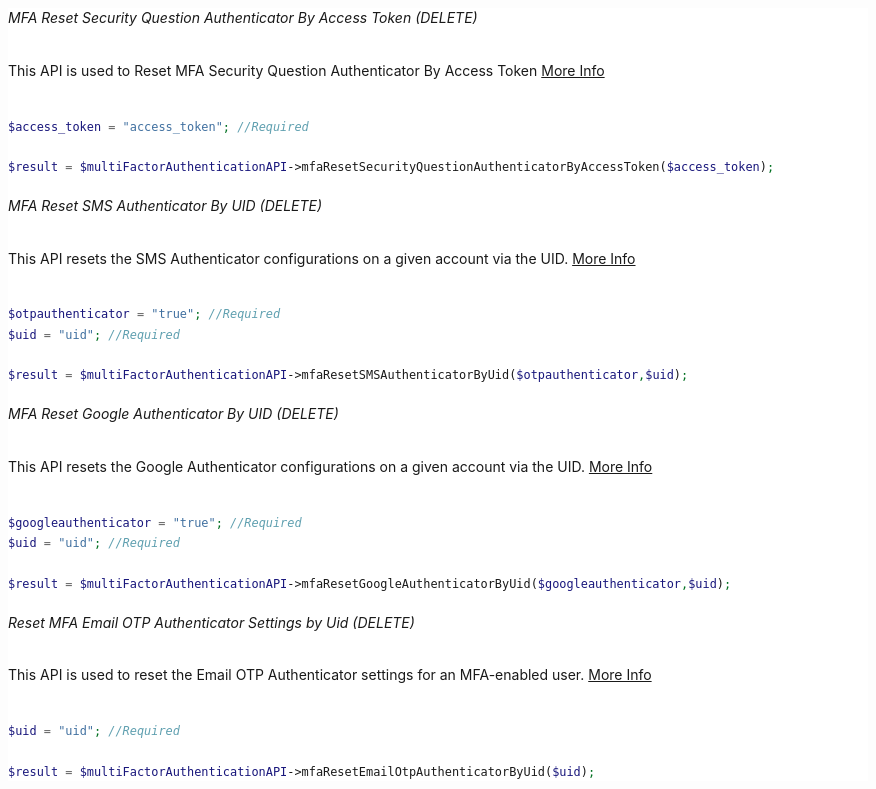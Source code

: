  
<h6 id="MFAResetSecurityQuestionAuthenticatorByAccessToken-delete-">MFA Reset Security Question Authenticator By Access Token (DELETE)</h6> 

This API is used to Reset MFA Security Question Authenticator By Access Token
 [More Info](https://www.loginradius.com/legacy/docs/api/v2/customer-identity-api/multi-factor-authentication/reset-mfa-security-question-by-access-token/)

 ```php
 
$access_token = "access_token"; //Required
 
$result = $multiFactorAuthenticationAPI->mfaResetSecurityQuestionAuthenticatorByAccessToken($access_token);
 ```

 
<h6 id="MFAResetSMSAuthenticatorByUid-delete-">MFA Reset SMS Authenticator By UID (DELETE)</h6> 

This API resets the SMS Authenticator configurations on a given account via the UID.
 [More Info](https://www.loginradius.com/legacy/docs/api/v2/customer-identity-api/multi-factor-authentication/sms-authenticator/mfa-reset-sms-authenticator-by-uid/)

 ```php
 
$otpauthenticator = "true"; //Required 
$uid = "uid"; //Required
 
$result = $multiFactorAuthenticationAPI->mfaResetSMSAuthenticatorByUid($otpauthenticator,$uid);
 ```

 
<h6 id="MFAResetGoogleAuthenticatorByUid-delete-">MFA Reset Google Authenticator By UID (DELETE)</h6> 

This API resets the Google Authenticator configurations on a given account via the UID.
 [More Info](https://www.loginradius.com/legacy/docs/api/v2/customer-identity-api/multi-factor-authentication/google-authenticator/mfa-reset-google-authenticator-by-uid/)

 ```php
 
$googleauthenticator = "true"; //Required 
$uid = "uid"; //Required
 
$result = $multiFactorAuthenticationAPI->mfaResetGoogleAuthenticatorByUid($googleauthenticator,$uid);
 ```

 
<h6 id="MFAResetEmailOtpAuthenticatorByUid-delete-">Reset MFA Email OTP Authenticator Settings by Uid (DELETE)</h6> 

This API is used to reset the Email OTP Authenticator settings for an MFA-enabled user.
 [More Info](https://www.loginradius.com/legacy/docs/api/v2/customer-identity-api/multi-factor-authentication/backup-codes/reset-mfa-email-otp-authenticator-settings-by-uid/)

 ```php
 
$uid = "uid"; //Required
 
$result = $multiFactorAuthenticationAPI->mfaResetEmailOtpAuthenticatorByUid($uid);
 ```
